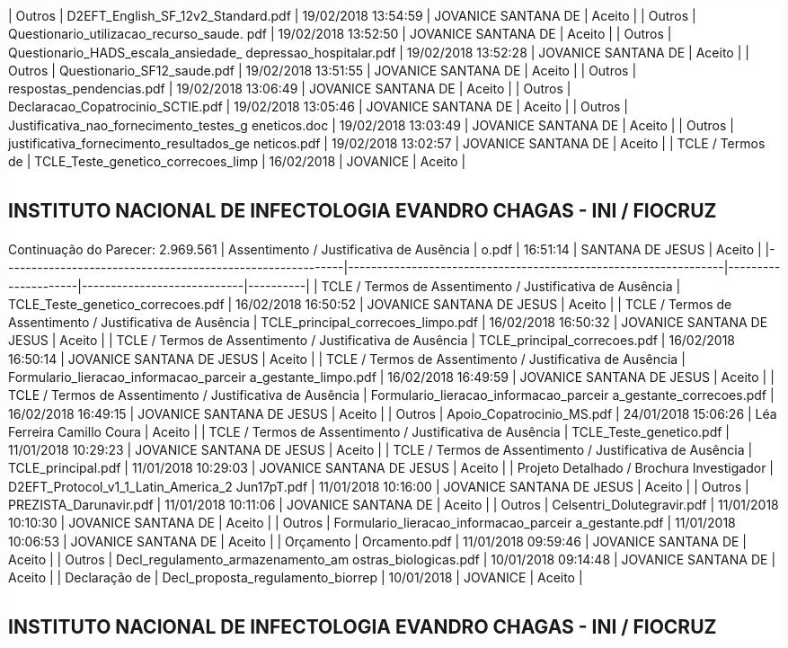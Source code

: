 | Outros                                                    | D2EFT_English_SF_12v2_Standard.pdf                                    | 19/02/2018 13:54:59 | JOVANICE SANTANA DE       | Aceito   |
| Outros                                                    | Questionario_utilizacao_recurso_saude. pdf                            | 19/02/2018 13:52:50 | JOVANICE SANTANA DE       | Aceito   |
| Outros                                                    | Questionario_HADS_escala_ansiedade_ depressao_hospitalar.pdf          | 19/02/2018 13:52:28 | JOVANICE SANTANA DE       | Aceito   |
| Outros                                                    | Questionario_SF12_saude.pdf                                           | 19/02/2018 13:51:55 | JOVANICE SANTANA DE       | Aceito   |
| Outros                                                    | respostas_pendencias.pdf                                              | 19/02/2018 13:06:49 | JOVANICE SANTANA DE       | Aceito   |
| Outros                                                    | Declaracao_Copatrocinio_SCTIE.pdf                                     | 19/02/2018 13:05:46 | JOVANICE SANTANA DE       | Aceito   |
| Outros                                                    | Justificativa_nao_fornecimento_testes_g eneticos.doc                  | 19/02/2018 13:03:49 | JOVANICE SANTANA DE       | Aceito   |
| Outros                                                    | justificativa_fornecimento_resultados_ge neticos.pdf                  | 19/02/2018 13:02:57 | JOVANICE SANTANA DE       | Aceito   |
| TCLE / Termos de                                          | TCLE_Teste_genetico_correcoes_limp                                    | 16/02/2018          | JOVANICE                  | Aceito   |
## INSTITUTO NACIONAL DE INFECTOLOGIA EVANDRO CHAGAS - INI / FIOCRUZ

Continuação do Parecer: 2.969.561
| Assentimento / Justificativa de Ausência                  | o.pdf                                                           | 16:51:14            | SANTANA DE JESUS           | Aceito   |
|-----------------------------------------------------------|-----------------------------------------------------------------|---------------------|----------------------------|----------|
| TCLE / Termos de Assentimento / Justificativa de Ausência | TCLE_Teste_genetico_correcoes.pdf                               | 16/02/2018 16:50:52 | JOVANICE SANTANA DE JESUS  | Aceito   |
| TCLE / Termos de Assentimento / Justificativa de Ausência | TCLE_principal_correcoes_limpo.pdf                              | 16/02/2018 16:50:32 | JOVANICE SANTANA DE JESUS  | Aceito   |
| TCLE / Termos de Assentimento / Justificativa de Ausência | TCLE_principal_correcoes.pdf                                    | 16/02/2018 16:50:14 | JOVANICE SANTANA DE JESUS  | Aceito   |
| TCLE / Termos de Assentimento / Justificativa de Ausência | Formulario_lieracao_informacao_parceir a_gestante_limpo.pdf     | 16/02/2018 16:49:59 | JOVANICE SANTANA DE JESUS  | Aceito   |
| TCLE / Termos de Assentimento / Justificativa de Ausência | Formulario_lieracao_informacao_parceir a_gestante_correcoes.pdf | 16/02/2018 16:49:15 | JOVANICE SANTANA DE JESUS  | Aceito   |
| Outros                                                    | Apoio_Copatrocinio_MS.pdf                                       | 24/01/2018 15:06:26 | Léa Ferreira Camillo Coura | Aceito   |
| TCLE / Termos de Assentimento / Justificativa de Ausência | TCLE_Teste_genetico.pdf                                         | 11/01/2018 10:29:23 | JOVANICE SANTANA DE JESUS  | Aceito   |
| TCLE / Termos de Assentimento / Justificativa de Ausência | TCLE_principal.pdf                                              | 11/01/2018 10:29:03 | JOVANICE SANTANA DE JESUS  | Aceito   |
| Projeto Detalhado / Brochura Investigador                 | D2EFT_Protocol_v1_1_Latin_America_2 Jun17pT.pdf                 | 11/01/2018 10:16:00 | JOVANICE SANTANA DE JESUS  | Aceito   |
| Outros                                                    | PREZISTA_Darunavir.pdf                                          | 11/01/2018 10:11:06 | JOVANICE SANTANA DE        | Aceito   |
| Outros                                                    | Celsentri_Dolutegravir.pdf                                      | 11/01/2018 10:10:30 | JOVANICE SANTANA DE        | Aceito   |
| Outros                                                    | Formulario_lieracao_informacao_parceir a_gestante.pdf           | 11/01/2018 10:06:53 | JOVANICE SANTANA DE        | Aceito   |
| Orçamento                                                 | Orcamento.pdf                                                   | 11/01/2018 09:59:46 | JOVANICE SANTANA DE        | Aceito   |
| Outros                                                    | Decl_regulamento_armazenamento_am ostras_biologicas.pdf         | 10/01/2018 09:14:48 | JOVANICE SANTANA DE        | Aceito   |
| Declaração de                                             | Decl_proposta_regulamento_biorrep                               | 10/01/2018          | JOVANICE                   | Aceito   |
## INSTITUTO NACIONAL DE INFECTOLOGIA EVANDRO CHAGAS - INI / FIOCRUZ
